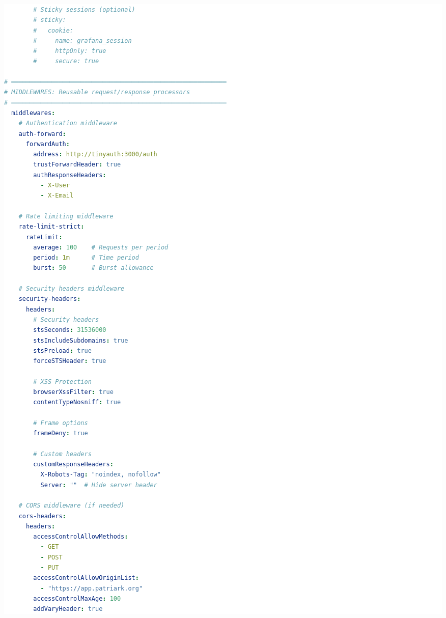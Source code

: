```yaml
        # Sticky sessions (optional)
        # sticky:
        #   cookie:
        #     name: grafana_session
        #     httpOnly: true
        #     secure: true

# ═══════════════════════════════════════════════════════════
# MIDDLEWARES: Reusable request/response processors
# ═══════════════════════════════════════════════════════════
  middlewares:
    # Authentication middleware
    auth-forward:
      forwardAuth:
        address: http://tinyauth:3000/auth
        trustForwardHeader: true
        authResponseHeaders:
          - X-User
          - X-Email
    
    # Rate limiting middleware
    rate-limit-strict:
      rateLimit:
        average: 100    # Requests per period
        period: 1m      # Time period
        burst: 50       # Burst allowance
    
    # Security headers middleware
    security-headers:
      headers:
        # Security headers
        stsSeconds: 31536000
        stsIncludeSubdomains: true
        stsPreload: true
        forceSTSHeader: true
        
        # XSS Protection
        browserXssFilter: true
        contentTypeNosniff: true
        
        # Frame options
        frameDeny: true
        
        # Custom headers
        customResponseHeaders:
          X-Robots-Tag: "noindex, nofollow"
          Server: ""  # Hide server header
    
    # CORS middleware (if needed)
    cors-headers:
      headers:
        accessControlAllowMethods:
          - GET
          - POST
          - PUT
        accessControlAllowOriginList:
          - "https://app.patriark.org"
        accessControlMaxAge: 100
        addVaryHeader: true
```
